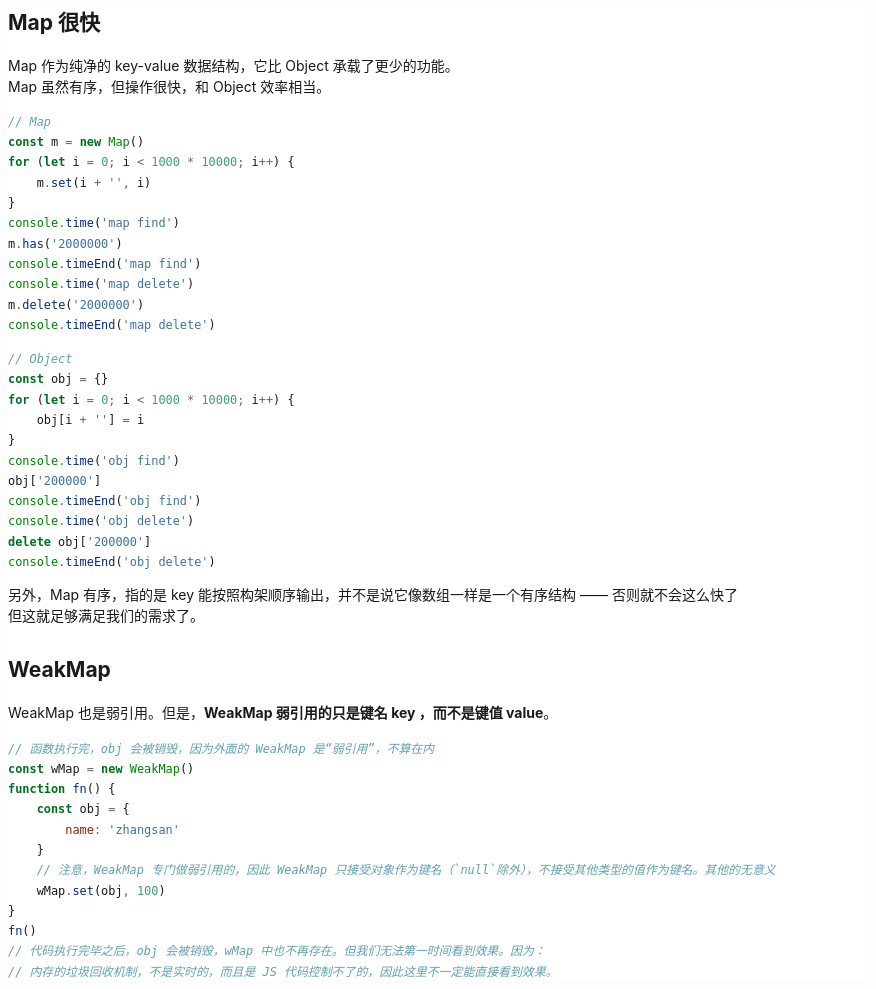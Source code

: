 ## Map 很快

Map 作为纯净的 key-value 数据结构，它比 Object 承载了更少的功能。<br>
Map 虽然有序，但操作很快，和 Object 效率相当。

```js
// Map
const m = new Map()
for (let i = 0; i < 1000 * 10000; i++) {
    m.set(i + '', i)
}
console.time('map find')
m.has('2000000')
console.timeEnd('map find')
console.time('map delete')
m.delete('2000000')
console.timeEnd('map delete')
```

```js
// Object
const obj = {}
for (let i = 0; i < 1000 * 10000; i++) {
    obj[i + ''] = i
}
console.time('obj find')
obj['200000']
console.timeEnd('obj find')
console.time('obj delete')
delete obj['200000']
console.timeEnd('obj delete')
```

另外，Map 有序，指的是 key 能按照构架顺序输出，并不是说它像数组一样是一个有序结构 —— 否则就不会这么快了<br>
但这就足够满足我们的需求了。

## WeakMap

WeakMap 也是弱引用。但是，**WeakMap 弱引用的只是键名 key ，而不是键值 value**。

```js
// 函数执行完，obj 会被销毁，因为外面的 WeakMap 是“弱引用”，不算在内
const wMap = new WeakMap()
function fn() {
    const obj = {
        name: 'zhangsan'
    }
    // 注意，WeakMap 专门做弱引用的，因此 WeakMap 只接受对象作为键名（`null`除外），不接受其他类型的值作为键名。其他的无意义
    wMap.set(obj, 100) 
}
fn()
// 代码执行完毕之后，obj 会被销毁，wMap 中也不再存在。但我们无法第一时间看到效果。因为：
// 内存的垃圾回收机制，不是实时的，而且是 JS 代码控制不了的，因此这里不一定能直接看到效果。
```

